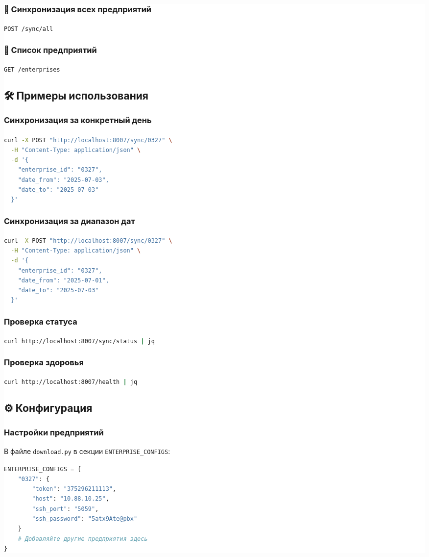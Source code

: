 ### 🔄 Синхронизация всех предприятий
```http
POST /sync/all
```

### 🏢 Список предприятий
```http
GET /enterprises
```

## 🛠 Примеры использования

### Синхронизация за конкретный день
```bash
curl -X POST "http://localhost:8007/sync/0327" \
  -H "Content-Type: application/json" \
  -d '{
    "enterprise_id": "0327",
    "date_from": "2025-07-03",
    "date_to": "2025-07-03"
  }'
```

### Синхронизация за диапазон дат
```bash
curl -X POST "http://localhost:8007/sync/0327" \
  -H "Content-Type: application/json" \
  -d '{
    "enterprise_id": "0327",
    "date_from": "2025-07-01",
    "date_to": "2025-07-03"
  }'
```

### Проверка статуса
```bash
curl http://localhost:8007/sync/status | jq
```

### Проверка здоровья
```bash
curl http://localhost:8007/health | jq
```

## ⚙️ Конфигурация

### Настройки предприятий
В файле `download.py` в секции `ENTERPRISE_CONFIGS`:

```python
ENTERPRISE_CONFIGS = {
    "0327": {
        "token": "375296211113",
        "host": "10.88.10.25",
        "ssh_port": "5059",
        "ssh_password": "5atx9Ate@pbx"
    }
    # Добавляйте другие предприятия здесь
}
```
